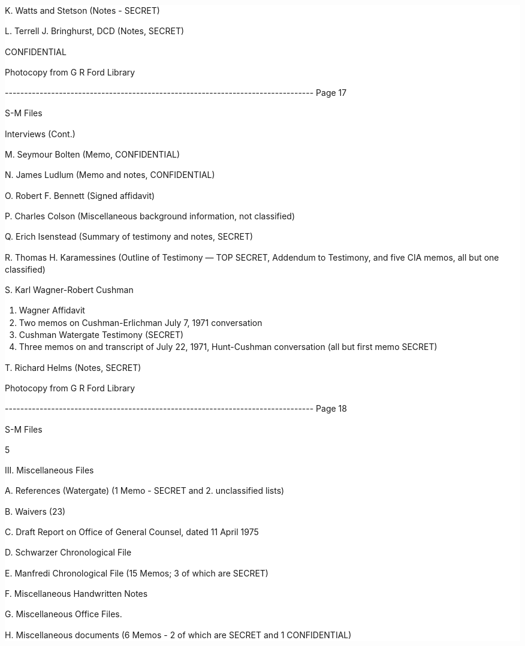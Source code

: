 K. Watts and Stetson (Notes - SECRET)

L. Terrell J. Bringhurst, DCD (Notes, SECRET)

CONFIDENTIAL

Photocopy from
G R Ford Library


-------------------------------------------------------------------------------- Page 17

S-M Files

Interviews (Cont.)

M. Seymour Bolten (Memo, CONFIDENTIAL)

N. James Ludlum (Memo and notes, CONFIDENTIAL)

O. Robert F. Bennett (Signed affidavit)

P. Charles Colson (Miscellaneous background information, not classified)

Q. Erich Isenstead (Summary of testimony and notes, SECRET)

R. Thomas H. Karamessines (Outline of Testimony — TOP SECRET, Addendum to Testimony, and five CIA memos, all but one classified)

S. Karl Wagner-Robert Cushman

1. Wagner Affidavit
2. Two memos on Cushman-Erlichman July 7, 1971 conversation
3. Cushman Watergate Testimony (SECRET)
4. Three memos on and transcript of July 22, 1971, Hunt-Cushman conversation (all but first memo SECRET)

T. Richard Helms (Notes, SECRET)

Photocopy from G R Ford Library


-------------------------------------------------------------------------------- Page 18

S-M Files

5

III. Miscellaneous Files

A. References (Watergate) (1 Memo - SECRET and 2. unclassified lists)

B. Waivers (23)

C. Draft Report on Office of General Counsel, dated 11 April 1975

D. Schwarzer Chronological File

E. Manfredi Chronological File (15 Memos; 3 of which are SECRET)

F. Miscellaneous Handwritten Notes

G. Miscellaneous Office Files.

H. Miscellaneous documents (6 Memos - 2 of which are SECRET and 1 CONFIDENTIAL)

